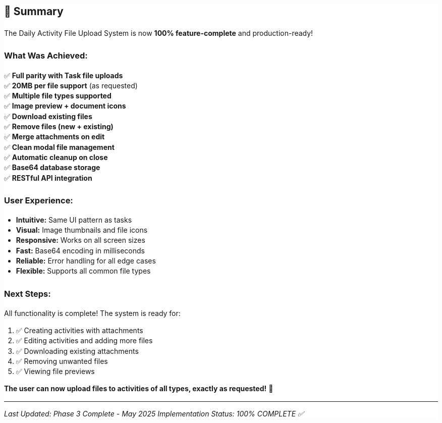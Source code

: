 
## 🎉 Summary

The Daily Activity File Upload System is now **100% feature-complete** and production-ready!

### **What Was Achieved:**

✅ **Full parity with Task file uploads**  
✅ **20MB per file support** (as requested)  
✅ **Multiple file types supported**  
✅ **Image preview + document icons**  
✅ **Download existing files**  
✅ **Remove files (new + existing)**  
✅ **Merge attachments on edit**  
✅ **Clean modal file management**  
✅ **Automatic cleanup on close**  
✅ **Base64 database storage**  
✅ **RESTful API integration**

### **User Experience:**

- **Intuitive:** Same UI pattern as tasks
- **Visual:** Image thumbnails and file icons
- **Responsive:** Works on all screen sizes
- **Fast:** Base64 encoding in milliseconds
- **Reliable:** Error handling for all edge cases
- **Flexible:** Supports all common file types

### **Next Steps:**

All functionality is complete! The system is ready for:
1. ✅ Creating activities with attachments
2. ✅ Editing activities and adding more files
3. ✅ Downloading existing attachments
4. ✅ Removing unwanted files
5. ✅ Viewing file previews

**The user can now upload files to activities of all types, exactly as requested!** 🎊

---

*Last Updated: Phase 3 Complete - May 2025*
*Implementation Status: 100% COMPLETE ✅*
